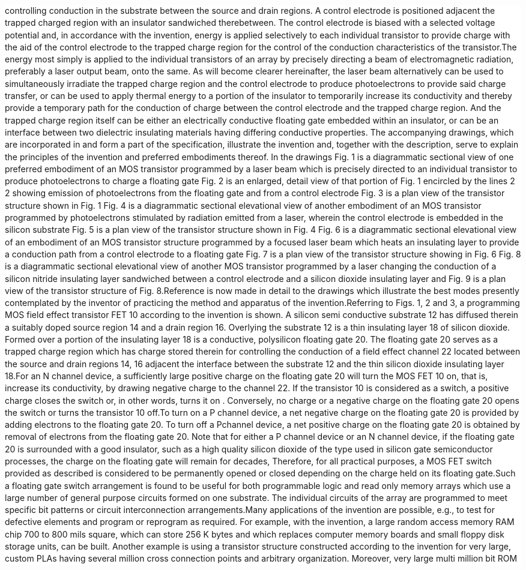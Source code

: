 controlling conduction in the substrate between the source and drain regions. A control electrode is positioned adjacent the trapped charged region with an insulator sandwiched therebetween. The control electrode is biased with a selected voltage potential and, in accordance with the invention, energy is applied selectively to each individual transistor to provide charge with the aid of the control electrode to the trapped charge region for the control of the conduction characteristics of the transistor.The energy most simply is applied to the individual transistors of an array by precisely directing a beam of electromagnetic radiation, preferably a laser output beam, onto the same. As will become clearer hereinafter, the laser beam alternatively can be used to simultaneously irradiate the trapped charge region and the control electrode to produce photoelectrons to provide said charge transfer, or can be used to apply thermal energy to a portion of the insulator to temporarily increase its conductivity and thereby provide a temporary path for the conduction of charge between the control electrode and the trapped charge region. And the trapped charge region itself can be either an electrically conductive floating gate embedded within an insulator, or can be an interface between two dielectric insulating materials having differing conductive properties. The accompanying drawings, which are incorporated in and form a part of the specification, illustrate the invention and, together with the description, serve to explain the principles of the invention and preferred embodiments thereof. In the drawings Fig. 1 is a diagrammatic sectional view of one preferred embodiment of an MOS transistor programmed by a laser beam which is precisely directed to an individual transistor to produce photoelectrons to charge a floating gate Fig. 2 is an enlarged, detail view of that portion of Fig. 1 encircled by the lines 2 2 showing emission of photoelectrons from the floating gate and from a control electrode Fig. 3 is a plan view of the transistor structure shown in Fig. 1 Fig. 4 is a diagrammatic sectional elevational view of another embodiment of an MOS transistor programmed by photoelectrons stimulated by radiation emitted from a laser, wherein the control electrode is embedded in the silicon substrate Fig. 5 is a plan view of the transistor structure shown in Fig. 4 Fig. 6 is a diagrammatic sectional elevational view of an embodiment of an MOS transistor structure programmed by a focused laser beam which heats an insulating layer to provide a conduction path from a control electrode to a floating gate Fig. 7 is a plan view of the transistor structure showing in Fig. 6 Fig. 8 is a diagrammatic sectional elevational view of another MOS transistor programmed by a laser changing the conduction of a silicon nitride insulating layer sandwiched between a control electrode and a silicon dioxide insulating layer and Fig. 9 is a plan view of the transistor structure of Fig. 8.Reference is now made in detail to the drawings which illustrate the best modes presently contemplated by the inventor of practicing the method and apparatus of the invention.Referring to Figs. 1, 2 and 3, a programming MOS field effect transistor FET 10 according to the invention is shown. A silicon semi conductive substrate 12 has diffused therein a suitably doped source region 14 and a drain region 16. Overlying the substrate 12 is a thin insulating layer 18 of silicon dioxide. Formed over a portion of the insulating layer 18 is a conductive, polysilicon floating gate 20. The floating gate 20 serves as a trapped charge region which has charge stored therein for controlling the conduction of a field effect channel 22 located between the source and drain regions 14, 16 adjacent the interface between the substrate 12 and the thin silicon dioxide insulating layer 18.For an N channel device, a sufficiently large positive charge on the floating gate 20 will turn the MOS FET 10 on, that is, increase its conductivity, by drawing negative charge to the channel 22. If the transistor 10 is considered as a switch, a positive charge closes the switch or, in other words, turns it on . Conversely, no charge or a negative charge on the floating gate 20 opens the switch or turns the transistor 10 off.To turn on a P channel device, a net negative charge on the floating gate 20 is provided by adding electrons to the floating gate 20. To turn off a Pchannel device, a net positive charge on the floating gate 20 is obtained by removal of electrons from the floating gate 20. Note that for either a P channel device or an N channel device, if the floating gate 20 is surrounded with a good insulator, such as a high quality silicon dioxide of the type used in silicon gate semiconductor processes, the charge on the floating gate will remain for decades, Therefore, for all practical purposes, a MOS FET switch provided as described is considered to be permanently opened or closed depending on the charge held on its floating gate.Such a floating gate switch arrangement is found to be useful for both programmable logic and read only memory arrays which use a large number of general purpose circuits formed on one substrate. The individual circuits of the array are programmed to meet specific bit patterns or circuit interconnection arrangements.Many applications of the invention are possible, e.g., to test for defective elements and program or reprogram as required. For example, with the invention, a large random access memory RAM chip 700 to 800 mils square, which can store 256 K bytes and which replaces computer memory boards and small floppy disk storage units, can be built. Another example is using a transistor structure constructed according to the invention for very large, custom PLAs having several million cross connection points and arbitrary organization. Moreover, very large multi million bit ROM